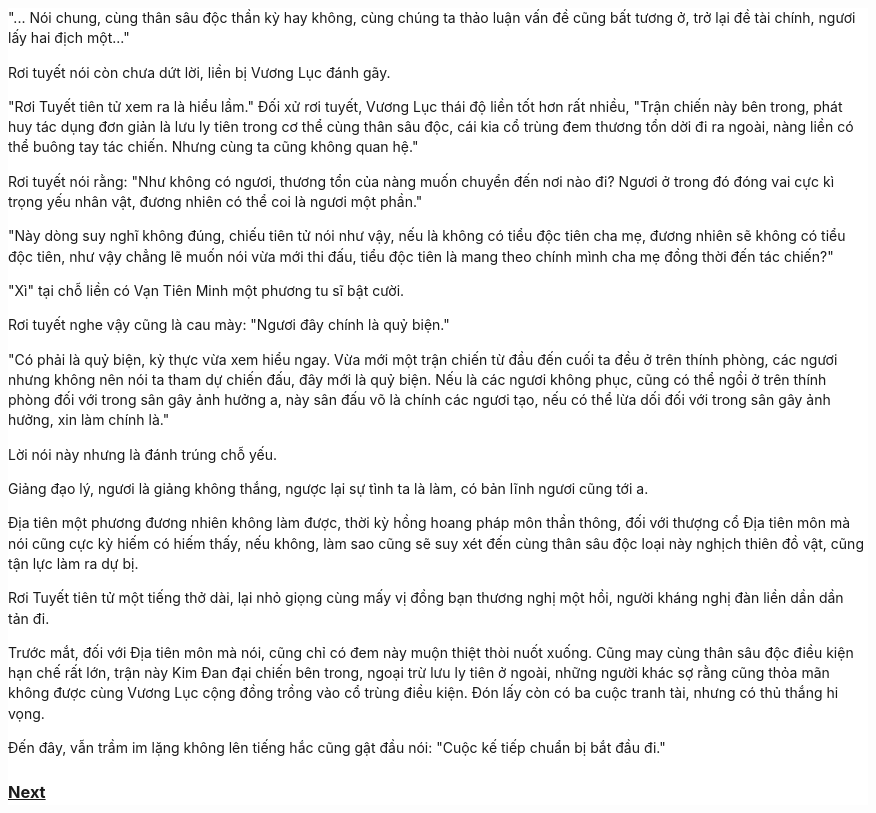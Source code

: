 "... Nói chung, cùng thân sâu độc thần kỳ hay không, cùng chúng ta thảo luận vấn đề cũng bất tương ở, trở lại đề tài chính, ngươi lấy hai địch một..."

Rơi tuyết nói còn chưa dứt lời, liền bị Vương Lục đánh gãy.

"Rơi Tuyết tiên tử xem ra là hiểu lầm." Đối xử rơi tuyết, Vương Lục thái độ liền tốt hơn rất nhiều, "Trận chiến này bên trong, phát huy tác dụng đơn giản là lưu ly tiên trong cơ thể cùng thân sâu độc, cái kia cổ trùng đem thương tổn dời đi ra ngoài, nàng liền có thể buông tay tác chiến. Nhưng cùng ta cũng không quan hệ."

Rơi tuyết nói rằng: "Như không có ngươi, thương tổn của nàng muốn chuyển đến nơi nào đi? Ngươi ở trong đó đóng vai cực kì trọng yếu nhân vật, đương nhiên có thể coi là ngươi một phần."

"Này dòng suy nghĩ không đúng, chiếu tiên tử nói như vậy, nếu là không có tiểu độc tiên cha mẹ, đương nhiên sẽ không có tiểu độc tiên, như vậy chẳng lẽ muốn nói vừa mới thi đấu, tiểu độc tiên là mang theo chính mình cha mẹ đồng thời đến tác chiến?"

"Xì" tại chỗ liền có Vạn Tiên Minh một phương tu sĩ bật cười.

Rơi tuyết nghe vậy cũng là cau mày: "Ngươi đây chính là quỷ biện."

"Có phải là quỷ biện, kỳ thực vừa xem hiểu ngay. Vừa mới một trận chiến từ đầu đến cuối ta đều ở trên thính phòng, các ngươi nhưng không nên nói ta tham dự chiến đấu, đây mới là quỷ biện. Nếu là các ngươi không phục, cũng có thể ngồi ở trên thính phòng đối với trong sân gây ảnh hưởng a, này sân đấu võ là chính các ngươi tạo, nếu có thể lừa dối đối với trong sân gây ảnh hưởng, xin làm chính là."

Lời nói này nhưng là đánh trúng chỗ yếu.

Giảng đạo lý, ngươi là giảng không thắng, ngược lại sự tình ta là làm, có bản lĩnh ngươi cũng tới a.

Địa tiên một phương đương nhiên không làm được, thời kỳ hồng hoang pháp môn thần thông, đối với thượng cổ Địa tiên môn mà nói cũng cực kỳ hiếm có hiếm thấy, nếu không, làm sao cũng sẽ suy xét đến cùng thân sâu độc loại này nghịch thiên đồ vật, cũng tận lực làm ra dự bị.

Rơi Tuyết tiên tử một tiếng thở dài, lại nhỏ giọng cùng mấy vị đồng bạn thương nghị một hồi, người kháng nghị đàn liền dần dần tản đi.

Trước mắt, đối với Địa tiên môn mà nói, cũng chỉ có đem này muộn thiệt thòi nuốt xuống. Cũng may cùng thân sâu độc điều kiện hạn chế rất lớn, trận này Kim Đan đại chiến bên trong, ngoại trừ lưu ly tiên ở ngoài, những người khác sợ rằng cũng thỏa mãn không được cùng Vương Lục cộng đồng trồng vào cổ trùng điều kiện. Đón lấy còn có ba cuộc tranh tài, nhưng có thủ thắng hi vọng.

Đến đây, vẫn trầm im lặng không lên tiếng hắc cũng gật đầu nói: "Cuộc kế tiếp chuẩn bị bắt đầu đi."

### [Next](./chuong-676.html)
